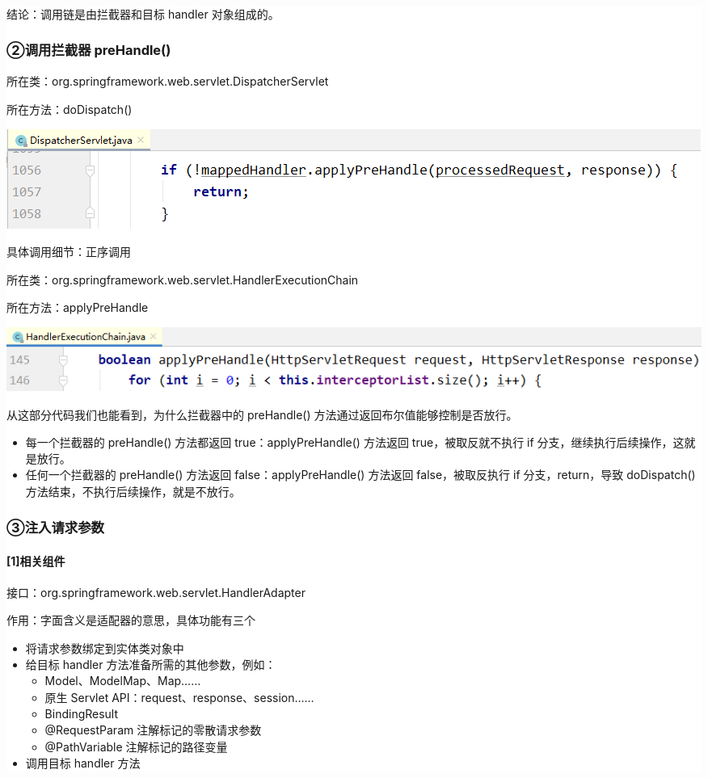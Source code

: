 结论：调用链是由拦截器和目标 handler 对象组成的。



### ②调用拦截器 preHandle()

所在类：org.springframework.web.servlet.DispatcherServlet

所在方法：doDispatch()

![images](images/img007.png)



具体调用细节：正序调用

所在类：org.springframework.web.servlet.HandlerExecutionChain

所在方法：applyPreHandle

![images](images/img008.png)



从这部分代码我们也能看到，为什么拦截器中的 preHandle() 方法通过返回布尔值能够控制是否放行。

- 每一个拦截器的 preHandle() 方法都返回 true：applyPreHandle() 方法返回 true，被取反就不执行 if 分支，继续执行后续操作，这就是放行。
- 任何一个拦截器的 preHandle() 方法返回 false：applyPreHandle() 方法返回 false，被取反执行 if 分支，return，导致 doDispatch() 方法结束，不执行后续操作，就是不放行。



### ③注入请求参数

#### [1]相关组件

接口：org.springframework.web.servlet.HandlerAdapter

作用：字面含义是适配器的意思，具体功能有三个

- 将请求参数绑定到实体类对象中
- 给目标 handler 方法准备所需的其他参数，例如：
  - Model、ModelMap、Map……
  - 原生 Servlet API：request、response、session……
  - BindingResult
  - @RequestParam 注解标记的零散请求参数
  - @PathVariable 注解标记的路径变量
- 调用目标 handler 方法
